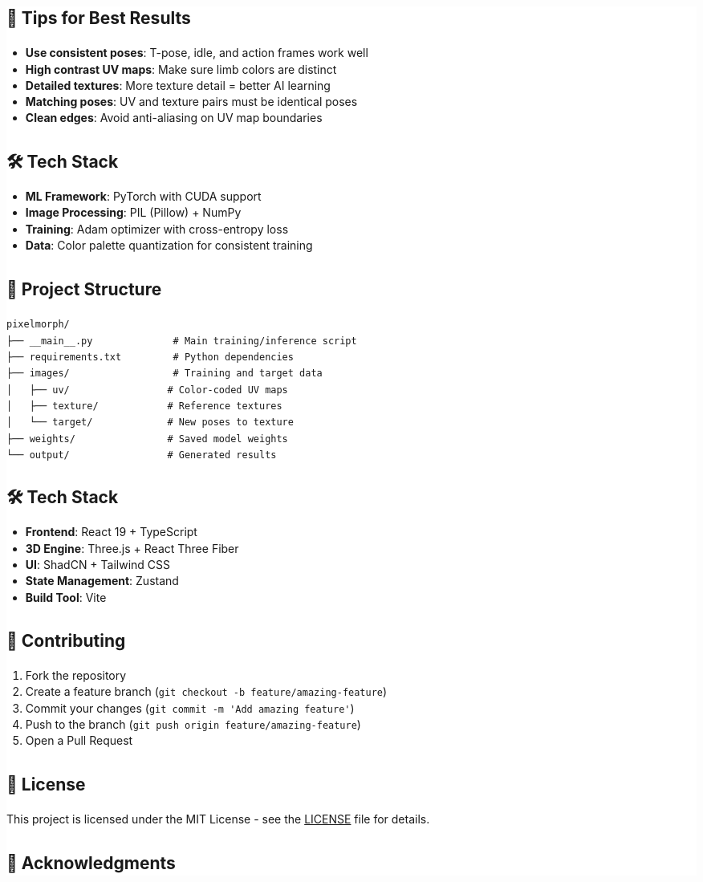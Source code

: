 ## 🎯 Tips for Best Results

- **Use consistent poses**: T-pose, idle, and action frames work well
- **High contrast UV maps**: Make sure limb colors are distinct
- **Detailed textures**: More texture detail = better AI learning
- **Matching poses**: UV and texture pairs must be identical poses
- **Clean edges**: Avoid anti-aliasing on UV map boundaries

## 🛠️ Tech Stack

- **ML Framework**: PyTorch with CUDA support
- **Image Processing**: PIL (Pillow) + NumPy
- **Training**: Adam optimizer with cross-entropy loss
- **Data**: Color palette quantization for consistent training

## 📁 Project Structure

```
pixelmorph/
├── __main__.py              # Main training/inference script
├── requirements.txt         # Python dependencies
├── images/                  # Training and target data
│   ├── uv/                 # Color-coded UV maps
│   ├── texture/            # Reference textures
│   └── target/             # New poses to texture
├── weights/                # Saved model weights
└── output/                 # Generated results
```

## 🛠️ Tech Stack

- **Frontend**: React 19 + TypeScript
- **3D Engine**: Three.js + React Three Fiber
- **UI**: ShadCN + Tailwind CSS
- **State Management**: Zustand
- **Build Tool**: Vite

## 🤝 Contributing

1. Fork the repository
2. Create a feature branch (`git checkout -b feature/amazing-feature`)
3. Commit your changes (`git commit -m 'Add amazing feature'`)
4. Push to the branch (`git push origin feature/amazing-feature`)
5. Open a Pull Request

## 📄 License

This project is licensed under the MIT License - see the [LICENSE](LICENSE) file for details.

## 🙏 Acknowledgments
